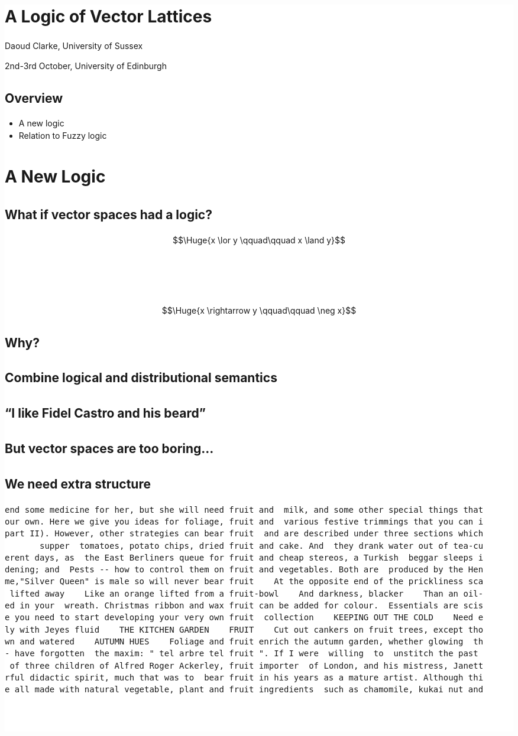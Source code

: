 # A Logic of Vector Lattices

Daoud Clarke, University of Sussex

2nd-3rd October, University of Edinburgh



## Overview

 - A new logic
 - Relation to Fuzzy logic



# A New Logic



## What if vector spaces had a logic?



$$\Huge{x \lor y \qquad\qquad x \land y}$$
# <br>
$$\Huge{x \rightarrow y \qquad\qquad \neg x}$$



## Why?



## Combine logical and distributional semantics



## &ldquo;I like Fidel Castro and his beard&rdquo;



## But vector spaces are too boring&hellip;



## We need extra structure



<pre>
end some medicine for her, but she will need fruit and  milk, and some other special things that
our own. Here we give you ideas for foliage, fruit and  various festive trimmings that you can i
part II). However, other strategies can bear fruit  and are described under three sections which
       supper  tomatoes, potato chips, dried fruit and cake. And  they drank water out of tea-cu
erent days, as  the East Berliners queue for fruit and cheap stereos, a Turkish  beggar sleeps i
dening; and  Pests -- how to control them on fruit and vegetables. Both are  produced by the Hen
me,"Silver Queen" is male so will never bear fruit    At the opposite end of the prickliness sca
 lifted away    Like an orange lifted from a fruit-bowl    And darkness, blacker    Than an oil-
ed in your  wreath. Christmas ribbon and wax fruit can be added for colour.  Essentials are scis
e you need to start developing your very own fruit  collection    KEEPING OUT THE COLD    Need e
ly with Jeyes fluid    THE KITCHEN GARDEN    FRUIT    Cut out cankers on fruit trees, except tho
wn and watered    AUTUMN HUES    Foliage and fruit enrich the autumn garden, whether glowing  th
- have forgotten  the maxim: " tel arbre tel fruit ". If I were  willing  to  unstitch the past 
 of three children of Alfred Roger Ackerley, fruit importer  of London, and his mistress, Janett
rful didactic spirit, much that was to  bear fruit in his years as a mature artist. Although thi
e all made with natural vegetable, plant and fruit ingredients  such as chamomile, kukai nut and